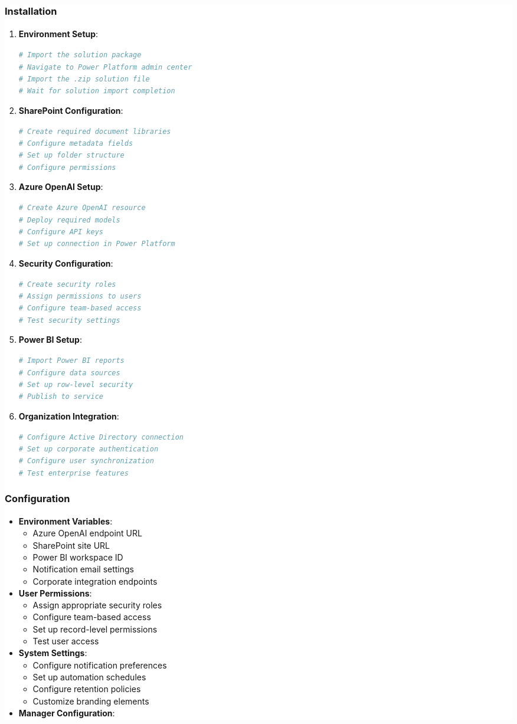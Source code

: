### Installation
1. **Environment Setup**:
   ```bash
   # Import the solution package
   # Navigate to Power Platform admin center
   # Import the .zip solution file
   # Wait for solution import completion
   ```

2. **SharePoint Configuration**:
   ```bash
   # Create required document libraries
   # Configure metadata fields
   # Set up folder structure
   # Configure permissions
   ```

3. **Azure OpenAI Setup**:
   ```bash
   # Create Azure OpenAI resource
   # Deploy required models
   # Configure API keys
   # Set up connection in Power Platform
   ```

4. **Security Configuration**:
   ```bash
   # Create security roles
   # Assign permissions to users
   # Configure team-based access
   # Test security settings
   ```

5. **Power BI Setup**:
   ```bash
   # Import Power BI reports
   # Configure data sources
   # Set up row-level security
   # Publish to service
   ```

6. **Organization Integration**:
   ```bash
   # Configure Active Directory connection
   # Set up corporate authentication
   # Configure user synchronization
   # Test enterprise features
   ```

### Configuration
- **Environment Variables**:
  - Azure OpenAI endpoint URL
  - SharePoint site URL
  - Power BI workspace ID
  - Notification email settings
  - Corporate integration endpoints
- **User Permissions**:
  - Assign appropriate security roles
  - Configure team-based access
  - Set up record-level permissions
  - Test user access
- **System Settings**:
  - Configure notification preferences
  - Set up automation schedules
  - Configure retention policies
  - Customize branding elements
- **Manager Configuration**: